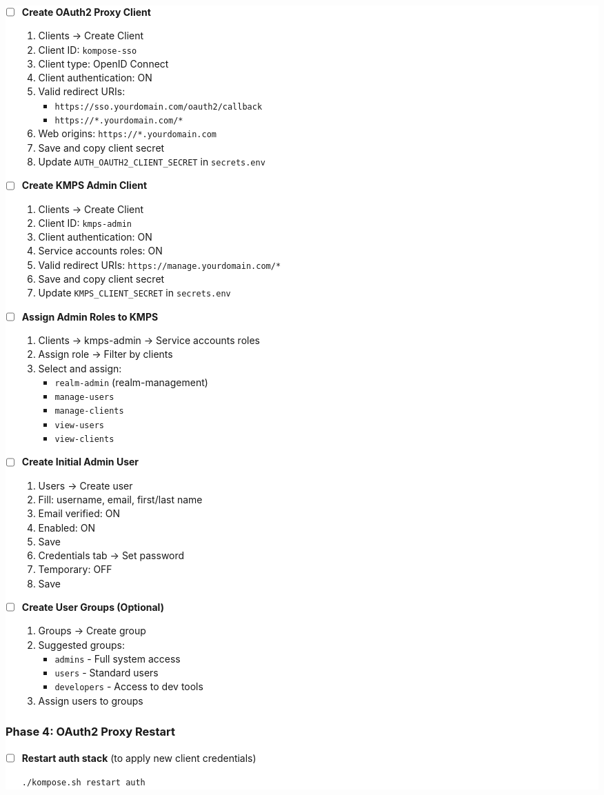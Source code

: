 - [ ] **Create OAuth2 Proxy Client**
  1. Clients → Create Client
  2. Client ID: `kompose-sso`
  3. Client type: OpenID Connect
  4. Client authentication: ON
  5. Valid redirect URIs:
     - `https://sso.yourdomain.com/oauth2/callback`
     - `https://*.yourdomain.com/*`
  6. Web origins: `https://*.yourdomain.com`
  7. Save and copy client secret
  8. Update `AUTH_OAUTH2_CLIENT_SECRET` in `secrets.env`

- [ ] **Create KMPS Admin Client**
  1. Clients → Create Client
  2. Client ID: `kmps-admin`
  3. Client authentication: ON
  4. Service accounts roles: ON
  5. Valid redirect URIs: `https://manage.yourdomain.com/*`
  6. Save and copy client secret
  7. Update `KMPS_CLIENT_SECRET` in `secrets.env`

- [ ] **Assign Admin Roles to KMPS**
  1. Clients → kmps-admin → Service accounts roles
  2. Assign role → Filter by clients
  3. Select and assign:
     - `realm-admin` (realm-management)
     - `manage-users`
     - `manage-clients`
     - `view-users`
     - `view-clients`

- [ ] **Create Initial Admin User**
  1. Users → Create user
  2. Fill: username, email, first/last name
  3. Email verified: ON
  4. Enabled: ON
  5. Save
  6. Credentials tab → Set password
  7. Temporary: OFF
  8. Save

- [ ] **Create User Groups (Optional)**
  1. Groups → Create group
  2. Suggested groups:
     - `admins` - Full system access
     - `users` - Standard users
     - `developers` - Access to dev tools
  3. Assign users to groups

### Phase 4: OAuth2 Proxy Restart

- [ ] **Restart auth stack** (to apply new client credentials)
  ```bash
  ./kompose.sh restart auth
  ```

